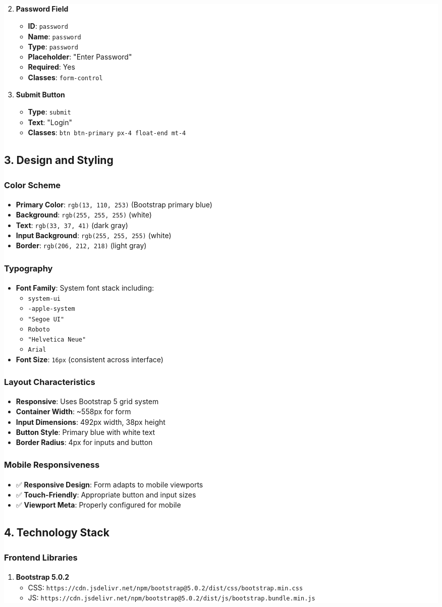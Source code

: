 2. **Password Field**
   - **ID**: `password`
   - **Name**: `password`
   - **Type**: `password`
   - **Placeholder**: "Enter Password"
   - **Required**: Yes
   - **Classes**: `form-control`

3. **Submit Button**
   - **Type**: `submit`
   - **Text**: "Login"
   - **Classes**: `btn btn-primary px-4 float-end mt-4`

## 3. Design and Styling

### Color Scheme
- **Primary Color**: `rgb(13, 110, 253)` (Bootstrap primary blue)
- **Background**: `rgb(255, 255, 255)` (white)
- **Text**: `rgb(33, 37, 41)` (dark gray)
- **Input Background**: `rgb(255, 255, 255)` (white)
- **Border**: `rgb(206, 212, 218)` (light gray)

### Typography
- **Font Family**: System font stack including:
  - `system-ui`
  - `-apple-system`
  - `"Segoe UI"`
  - `Roboto`
  - `"Helvetica Neue"`
  - `Arial`
- **Font Size**: `16px` (consistent across interface)

### Layout Characteristics
- **Responsive**: Uses Bootstrap 5 grid system
- **Container Width**: ~558px for form
- **Input Dimensions**: 492px width, 38px height
- **Button Style**: Primary blue with white text
- **Border Radius**: 4px for inputs and button

### Mobile Responsiveness
- ✅ **Responsive Design**: Form adapts to mobile viewports
- ✅ **Touch-Friendly**: Appropriate button and input sizes
- ✅ **Viewport Meta**: Properly configured for mobile

## 4. Technology Stack

### Frontend Libraries
1. **Bootstrap 5.0.2**
   - CSS: `https://cdn.jsdelivr.net/npm/bootstrap@5.0.2/dist/css/bootstrap.min.css`
   - JS: `https://cdn.jsdelivr.net/npm/bootstrap@5.0.2/dist/js/bootstrap.bundle.min.js`

